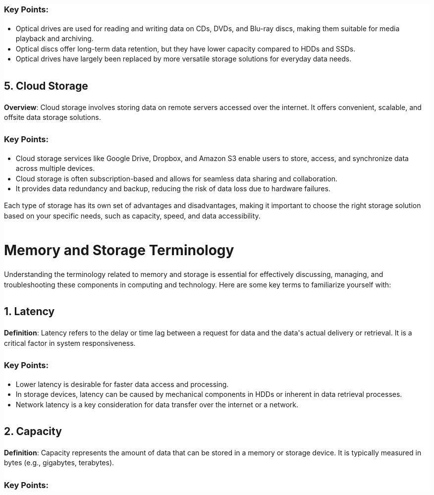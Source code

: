 ### Key Points:

* Optical drives are used for reading and writing data on CDs, DVDs, and Blu-ray discs, making them suitable for media playback and archiving.
* Optical discs offer long-term data retention, but they have lower capacity compared to HDDs and SSDs.
* Optical drives have largely been replaced by more versatile storage solutions for everyday data needs.

## 5. Cloud Storage

**Overview**: Cloud storage involves storing data on remote servers accessed over the internet. It offers convenient, scalable, and offsite data storage solutions.

### Key Points:

* Cloud storage services like Google Drive, Dropbox, and Amazon S3 enable users to store, access, and synchronize data across multiple devices.
* Cloud storage is often subscription-based and allows for seamless data sharing and collaboration.
* It provides data redundancy and backup, reducing the risk of data loss due to hardware failures.

 Each type of storage has its own set of advantages and disadvantages, making it important to choose the right storage solution based on your specific needs, such as capacity, speed, and data accessibility.


# Memory and Storage Terminology

Understanding the terminology related to memory and storage is essential for effectively discussing, managing, and troubleshooting these components in computing and technology. Here are some key terms to familiarize yourself with:

## 1. Latency

**Definition**: Latency refers to the delay or time lag between a request for data and the data's actual delivery or retrieval. It is a critical factor in system responsiveness.

### Key Points:

* Lower latency is desirable for faster data access and processing.
* In storage devices, latency can be caused by mechanical components in HDDs or inherent in data retrieval processes.
* Network latency is a key consideration for data transfer over the internet or a network.

## 2. Capacity

**Definition**: Capacity represents the amount of data that can be stored in a memory or storage device. It is typically measured in bytes (e.g., gigabytes, terabytes).

### Key Points:
